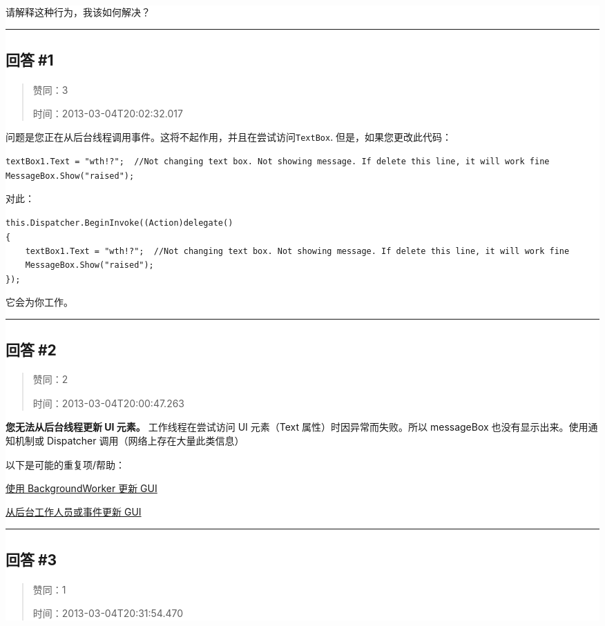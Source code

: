 请解释这种行为，我该如何解决？

* * *

## 回答 #1

> 赞同：3
> 
> 时间：2013-03-04T20:02:32.017

问题是您正在从后台线程调用事件。这将不起作用，并且在尝试访问`TextBox`. 但是，如果您更改此代码：

```
textBox1.Text = "wth!?";  //Not changing text box. Not showing message. If delete this line, it will work fine
MessageBox.Show("raised"); 
```

对此：

```
this.Dispatcher.BeginInvoke((Action)delegate()
{
    textBox1.Text = "wth!?";  //Not changing text box. Not showing message. If delete this line, it will work fine
    MessageBox.Show("raised"); 
}); 
```

它会为你工作。

* * *

## 回答 #2

> 赞同：2
> 
> 时间：2013-03-04T20:00:47.263

**您无法从后台线程更新 UI 元素。** 工作线程在尝试访问 UI 元素（Text 属性）时因异常而失败。所以 messageBox 也没有显示出来。使用通知机制或 Dispatcher 调用（网络上存在大量此类信息）

以下是可能的重复项/帮助：

[使用 BackgroundWorker 更新 GUI](https://stackoverflow.com/questions/5192169/update-gui-using-backgroundworker)

[从后台工作人员或事件更新 GUI](https://stackoverflow.com/questions/10019960/update-gui-from-background-worker-or-event)

* * *

## 回答 #3

> 赞同：1
> 
> 时间：2013-03-04T20:31:54.470
